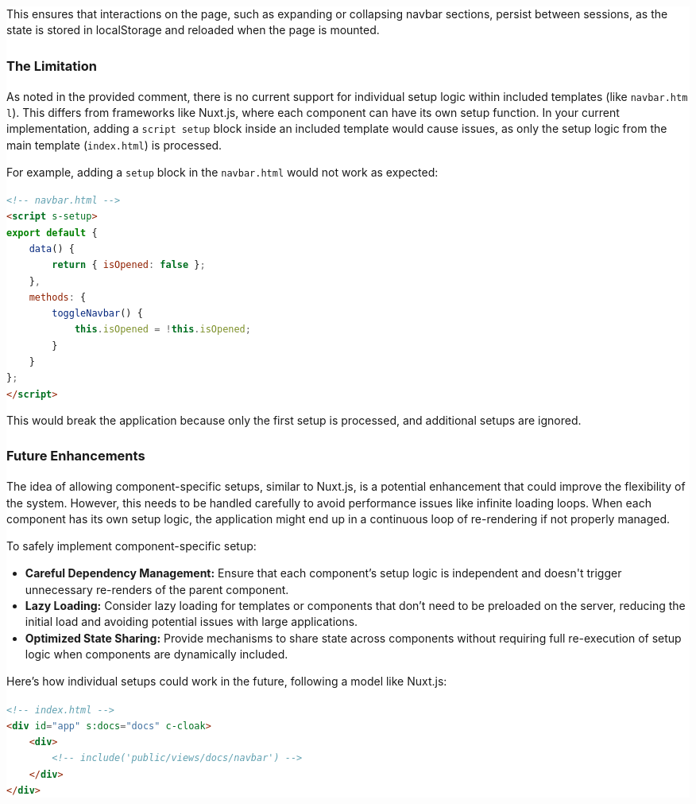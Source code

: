 This ensures that interactions on the page, such as expanding or collapsing navbar sections, persist between sessions, as the state is stored in localStorage and reloaded when the page is mounted.

### The Limitation

As noted in the provided comment, there is no current support for individual setup logic within included templates (like ``navbar.html``). This differs from frameworks like Nuxt.js, where each component can have its own setup function. In your current implementation, adding a ``script setup`` block inside an included template would cause issues, as only the setup logic from the main template (``index.html``) is processed.

For example, adding a ``setup`` block in the ``navbar.html`` would not work as expected:

```html
<!-- navbar.html -->
<script s-setup>
export default {
    data() {
        return { isOpened: false };
    },
    methods: {
        toggleNavbar() {
            this.isOpened = !this.isOpened;
        }
    }
};
</script>
```

This would break the application because only the first setup is processed, and additional setups are ignored.

### Future Enhancements

The idea of allowing component-specific setups, similar to Nuxt.js, is a potential enhancement that could improve the flexibility of the system. However, this needs to be handled carefully to avoid performance issues like infinite loading loops. When each component has its own setup logic, the application might end up in a continuous loop of re-rendering if not properly managed.

To safely implement component-specific setup:

* **Careful Dependency Management:** Ensure that each component’s setup logic is independent and doesn't trigger unnecessary re-renders of the parent component.
* **Lazy Loading:** Consider lazy loading for templates or components that don’t need to be preloaded on the server, reducing the initial load and avoiding potential issues with large applications.
* **Optimized State Sharing:** Provide mechanisms to share state across components without requiring full re-execution of setup logic when components are dynamically included.

Here’s how individual setups could work in the future, following a model like Nuxt.js:

```html
<!-- index.html -->
<div id="app" s:docs="docs" c-cloak>
    <div>
        <!-- include('public/views/docs/navbar') -->
    </div>
</div>
```
